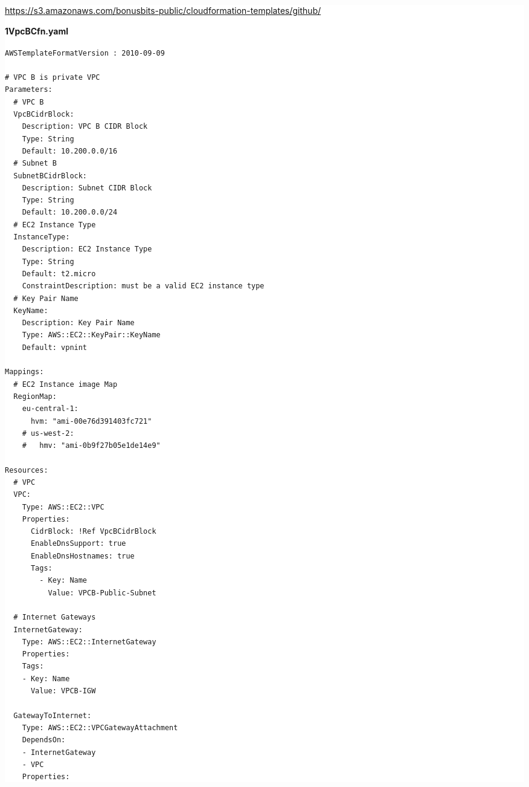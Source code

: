 https://s3.amazonaws.com/bonusbits-public/cloudformation-templates/github/

**1VpcBCfn.yaml**

```
AWSTemplateFormatVersion : 2010-09-09

# VPC B is private VPC
Parameters:
  # VPC B
  VpcBCidrBlock:
    Description: VPC B CIDR Block
    Type: String
    Default: 10.200.0.0/16
  # Subnet B
  SubnetBCidrBlock:
    Description: Subnet CIDR Block
    Type: String
    Default: 10.200.0.0/24
  # EC2 Instance Type
  InstanceType:
    Description: EC2 Instance Type
    Type: String
    Default: t2.micro
    ConstraintDescription: must be a valid EC2 instance type
  # Key Pair Name
  KeyName:
    Description: Key Pair Name
    Type: AWS::EC2::KeyPair::KeyName
    Default: vpnint

Mappings:
  # EC2 Instance image Map
  RegionMap:
    eu-central-1:
      hvm: "ami-00e76d391403fc721"
    # us-west-2:
    #   hmv: "ami-0b9f27b05e1de14e9"

Resources:
  # VPC
  VPC:
    Type: AWS::EC2::VPC
    Properties:
      CidrBlock: !Ref VpcBCidrBlock
      EnableDnsSupport: true
      EnableDnsHostnames: true
      Tags:
        - Key: Name
          Value: VPCB-Public-Subnet
  
  # Internet Gateways
  InternetGateway:
    Type: AWS::EC2::InternetGateway
    Properties:
    Tags:
    - Key: Name
      Value: VPCB-IGW
  
  GatewayToInternet:
    Type: AWS::EC2::VPCGatewayAttachment
    DependsOn:
    - InternetGateway
    - VPC
    Properties:
```